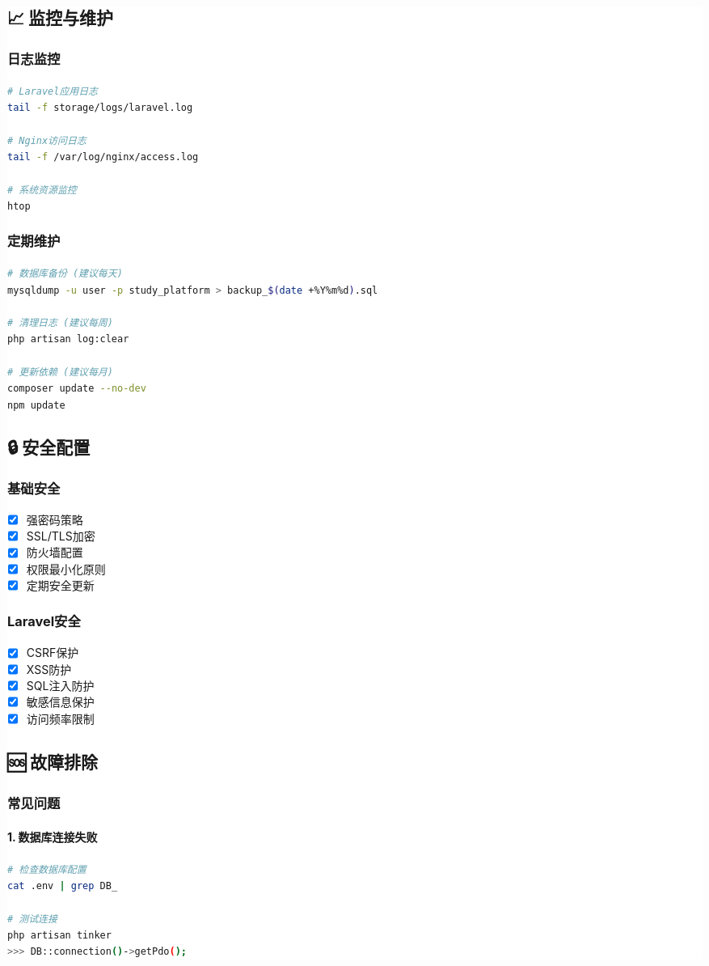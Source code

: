 ## 📈 监控与维护

### 日志监控
```bash
# Laravel应用日志
tail -f storage/logs/laravel.log

# Nginx访问日志
tail -f /var/log/nginx/access.log

# 系统资源监控
htop
```

### 定期维护
```bash
# 数据库备份 (建议每天)
mysqldump -u user -p study_platform > backup_$(date +%Y%m%d).sql

# 清理日志 (建议每周)
php artisan log:clear

# 更新依赖 (建议每月)
composer update --no-dev
npm update
```

## 🔒 安全配置

### 基础安全
- [x] 强密码策略
- [x] SSL/TLS加密
- [x] 防火墙配置
- [x] 权限最小化原则
- [x] 定期安全更新

### Laravel安全
- [x] CSRF保护
- [x] XSS防护
- [x] SQL注入防护
- [x] 敏感信息保护
- [x] 访问频率限制

## 🆘 故障排除

### 常见问题

#### 1. 数据库连接失败
```bash
# 检查数据库配置
cat .env | grep DB_

# 测试连接
php artisan tinker
>>> DB::connection()->getPdo();
```
